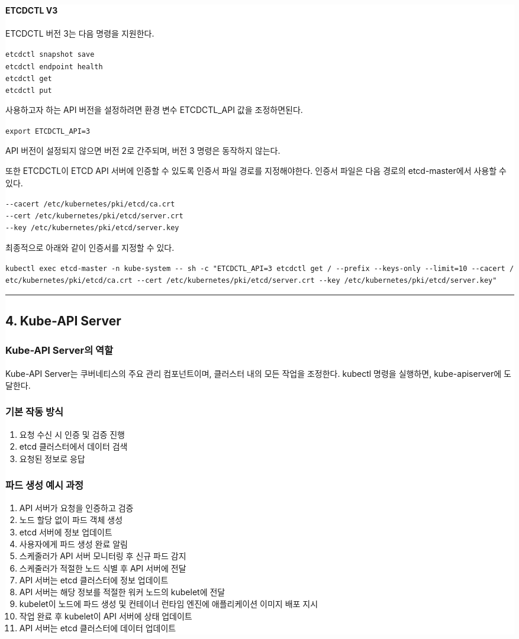 #### ETCDCTL V3

ETCDCTL 버전 3는 다음 명령을 지원한다.

```
etcdctl snapshot save 
etcdctl endpoint health
etcdctl get
etcdctl put
```

사용하고자 하는 API 버전을 설정하려면 환경 변수 ETCDCTL_API 값을 조정하면된다.
```shell
export ETCDCTL_API=3
```

API 버전이 설정되지 않으면 버전 2로 간주되며, 버전 3 명령은 동작하지 않는다.

또한 ETCDCTL이 ETCD API 서버에 인증할 수 있도록 인증서 파일 경로를 지정해야한다. 인증서 파일은 다음 경로의 etcd-master에서 사용할 수 있다.

```
--cacert /etc/kubernetes/pki/etcd/ca.crt
--cert /etc/kubernetes/pki/etcd/server.crt
--key /etc/kubernetes/pki/etcd/server.key
```

최종적으로 아래와 같이 인증서를 지정할 수 있다.

```shell
kubectl exec etcd-master -n kube-system -- sh -c "ETCDCTL_API=3 etcdctl get / --prefix --keys-only --limit=10 --cacert /etc/kubernetes/pki/etcd/ca.crt --cert /etc/kubernetes/pki/etcd/server.crt --key /etc/kubernetes/pki/etcd/server.key"
```

---

## 4. Kube-API Server

### Kube-API Server의 역할

Kube-API Server는 쿠버네티스의 주요 관리 컴포넌트이며, 클러스터 내의 모든 작업을 조정한다. kubectl 명령을 실행하면, kube-apiserver에 도달한다.

### 기본 작동 방식

1. 요청 수신 시 인증 및 검증 진행
2. etcd 클러스터에서 데이터 검색
3. 요청된 정보로 응답

### 파드 생성 예시 과정

1. API 서버가 요청을 인증하고 검증
2. 노드 할당 없이 파드 객체 생성
3. etcd 서버에 정보 업데이트
4. 사용자에게 파드 생성 완료 알림
5. 스케줄러가 API 서버 모니터링 후 신규 파드 감지
6. 스케줄러가 적절한 노드 식별 후 API 서버에 전달
7. API 서버는 etcd 클러스터에 정보 업데이트
8. API 서버는 해당 정보를 적절한 워커 노드의 kubelet에 전달
9. kubelet이 노드에 파드 생성 및 컨테이너 런타임 엔진에 애플리케이션 이미지 배포 지시
10. 작업 완료 후 kubelet이 API 서버에 상태 업데이트
11. API 서버는 etcd 클러스터에 데이터 업데이트
